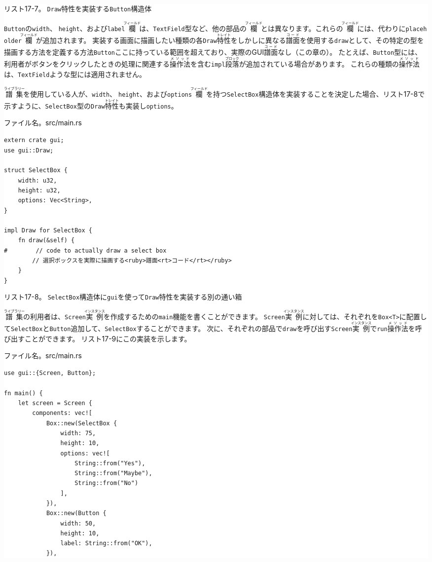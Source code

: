 <span class="caption">リスト17-7。 <code>Draw</code>特性を実装する<code>Button</code>構造体</span>

`Button`の`width`、 `height`、および`label`<ruby>欄<rt>フィールド</rt></ruby>は、`TextField`型など、他の部品の<ruby>欄<rt>フィールド</rt></ruby>とは異なります。これらの<ruby>欄<rt>フィールド</rt></ruby>には、代わりに`placeholder`<ruby>欄<rt>フィールド</rt></ruby>が追加されます。
実装する画面に描画したい種類の各`Draw`<ruby>特性<rt>トレイト</rt></ruby>をしかしに異なる<ruby>譜面<rt>コード</rt></ruby>を使用する`draw`として、その特定の型を描画する方法を定義する方法`Button`ここに持っている範囲を超えており、実際のGUI<ruby>譜面<rt>コード</rt></ruby>なし（この章の）。
たとえば、`Button`型には、利用者がボタンをクリックしたときの処理に関連する<ruby>操作法<rt>メソッド</rt></ruby>を含む`impl`<ruby>段落<rt>ブロック</rt></ruby>が追加されている場合があります。
これらの種類の<ruby>操作法<rt>メソッド</rt></ruby>は、`TextField`ような型には適用されません。

<ruby>譜集<rt>ライブラリー</rt></ruby>を使用している人が、`width`、 `height`、および`options`<ruby>欄<rt>フィールド</rt></ruby>を持つ`SelectBox`構造体を実装することを決定した場合、リスト17-8で示すように、`SelectBox`型の`Draw`<ruby>特性<rt>トレイト</rt></ruby>も実装し`options`。

<span class="filename">ファイル名。src/main.rs</span>

```rust,ignore
extern crate gui;
use gui::Draw;

struct SelectBox {
    width: u32,
    height: u32,
    options: Vec<String>,
}

impl Draw for SelectBox {
    fn draw(&self) {
#        // code to actually draw a select box
        // 選択ボックスを実際に描画する<ruby>譜面<rt>コード</rt></ruby>
    }
}
```

<span class="caption">リスト17-8。 <code>SelectBox</code>構造体に<code>gui</code>を使って<code>Draw</code>特性を実装する別の通い箱</span>

<ruby>譜集<rt>ライブラリー</rt></ruby>の利用者は、`Screen`<ruby>実例<rt>インスタンス</rt></ruby>を作成するための`main`機能を書くことができます。
`Screen`<ruby>実例<rt>インスタンス</rt></ruby>に対しては、それぞれを`Box<T>`に配置して`SelectBox`と`Button`追加して、`SelectBox`することができます。
次に、それぞれの部品で`draw`を呼び出す`Screen`<ruby>実例<rt>インスタンス</rt></ruby>で`run`<ruby>操作法<rt>メソッド</rt></ruby>を呼び出すことができます。
リスト17-9にこの実装を示します。

<span class="filename">ファイル名。src/main.rs</span>

```rust,ignore
use gui::{Screen, Button};

fn main() {
    let screen = Screen {
        components: vec![
            Box::new(SelectBox {
                width: 75,
                height: 10,
                options: vec![
                    String::from("Yes"),
                    String::from("Maybe"),
                    String::from("No")
                ],
            }),
            Box::new(Button {
                width: 50,
                height: 10,
                label: String::from("OK"),
            }),
```